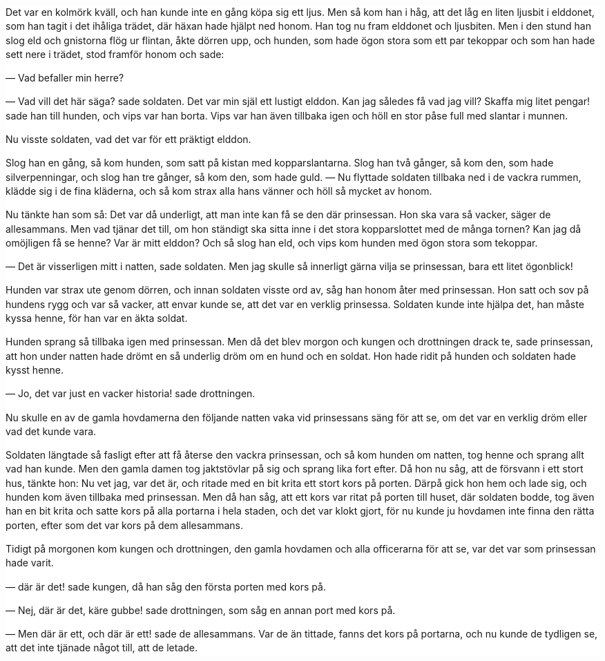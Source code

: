 Det var en kolmörk kväll, och han kunde inte en gång köpa sig ett ljus. Men så kom han i håg, att det låg en liten ljusbit i elddonet, som han tagit i det ihåliga trädet, där häxan hade hjälpt ned honom. Han tog nu fram elddonet och ljusbiten. Men i den stund han slog eld och gnistorna flög ur flintan, åkte dörren upp, och hunden, som hade ögon stora som ett par tekoppar och som han hade sett nere i trädet, stod framför honom och sade:

— Vad befaller min herre?

— Vad vill det här säga? sade soldaten. Det var min själ ett lustigt elddon. Kan jag således få vad jag vill? Skaffa mig litet pengar! sade han till hunden, och vips var han borta. Vips var han även tillbaka igen och höll en stor påse full med slantar i munnen.

Nu visste soldaten, vad det var för ett präktigt elddon.

Slog han en gång, så kom hunden, som satt på kistan med kopparslantarna. Slog han två gånger, så kom den, som hade silverpenningar, och slog han tre gånger, så kom den, som
hade guld. — Nu flyttade soldaten tillbaka ned i de vackra rummen, klädde sig i de fina kläderna, och så kom strax alla hans vänner och höll så mycket av honom.

Nu tänkte han som så: Det var då underligt, att man inte kan få se den där prinsessan. Hon ska vara så vacker, säger de allesammans. Men vad tjänar det till, om hon ständigt
ska sitta inne i det stora kopparslottet med de många tornen? Kan jag då omöjligen få se henne? Var är mitt elddon? Och så slog han eld, och vips kom hunden med ögon stora
som tekoppar.

— Det är visserligen mitt i natten, sade soldaten. Men jag skulle så innerligt gärna vilja se prinsessan, bara ett litet ögonblick!

Hunden var strax ute genom dörren, och innan soldaten visste ord av, såg han honom åter med prinsessan. Hon satt och sov på hundens rygg och var så vacker, att envar kunde se, att det var en verklig prinsessa. Soldaten kunde inte hjälpa det, han måste kyssa henne, för han var en äkta soldat.

Hunden sprang så tillbaka igen med prinsessan. Men då det blev morgon och kungen och drottningen drack te, sade prinsessan, att hon under natten hade drömt en så underlig dröm om en hund och en soldat. Hon hade ridit på hunden och soldaten hade kysst henne.

— Jo, det var just en vacker historia! sade drottningen.

Nu skulle en av de gamla hovdamerna den följande natten vaka vid prinsessans säng för att se, om det var en verklig dröm eller vad det kunde vara.

Soldaten längtade så fasligt efter att få återse den vackra prinsessan, och så kom hunden om natten, tog henne och sprang allt vad han kunde. Men den gamla damen tog jaktstövlar på sig och sprang lika fort efter. Då hon nu såg, att de försvann i ett stort hus, tänkte hon: Nu vet jag, var det är, och ritade med en bit krita ett stort kors på porten. Därpå gick hon hem och lade sig, och hunden kom även tillbaka med prinsessan. Men då han såg, att ett kors var ritat på porten till huset, där soldaten bodde, tog även han en bit krita och satte kors på alla portarna i hela staden, och det var klokt gjort, för nu kunde ju hovdamen inte finna den rätta porten, efter som det var kors på dem allesammans.

Tidigt på morgonen kom kungen och drottningen, den gamla hovdamen och alla officerarna för att se, var det var som prinsessan hade varit.

— där är det! sade kungen, då han såg den första porten med kors på.

— Nej, där är det, käre gubbe! sade drottningen, som såg en annan port med kors på.

— Men där är ett, och där är ett! sade de allesammans. Var de än tittade, fanns det kors på portarna, och nu kunde de tydligen se, att det inte tjänade något till, att de letade.
